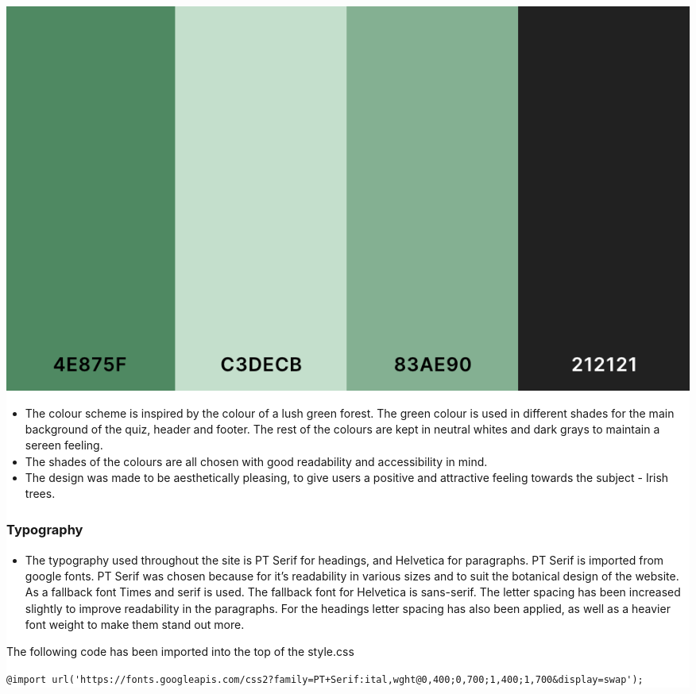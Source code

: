 ![alt text](README-files/colour-palette.png)

* The colour scheme is inspired by the colour of a lush green forest. The green colour is used in different shades for the main background of the quiz, header and footer. The rest of the colours are kept in neutral whites and dark grays to maintain a sereen feeling.
* The shades of the colours are all chosen with good readability and accessibility in mind.
* The design was made to be aesthetically pleasing, to give users a positive and attractive feeling towards the subject - Irish trees. 

### Typography

* The typography used throughout the site is PT Serif for headings, and Helvetica for paragraphs. 
 PT Serif is imported from google fonts. PT Serif was chosen because for it’s readability in various sizes and to suit the botanical design of the website. As a fallback font Times and serif is used. The fallback font for Helvetica is sans-serif. The letter spacing has been increased slightly to improve readability in the paragraphs. For the headings letter spacing has also been applied, as well as a heavier font weight to make them stand out more. 

The following code has been imported into the top of the style.css

    @import url('https://fonts.googleapis.com/css2?family=PT+Serif:ital,wght@0,400;0,700;1,400;1,700&display=swap');
